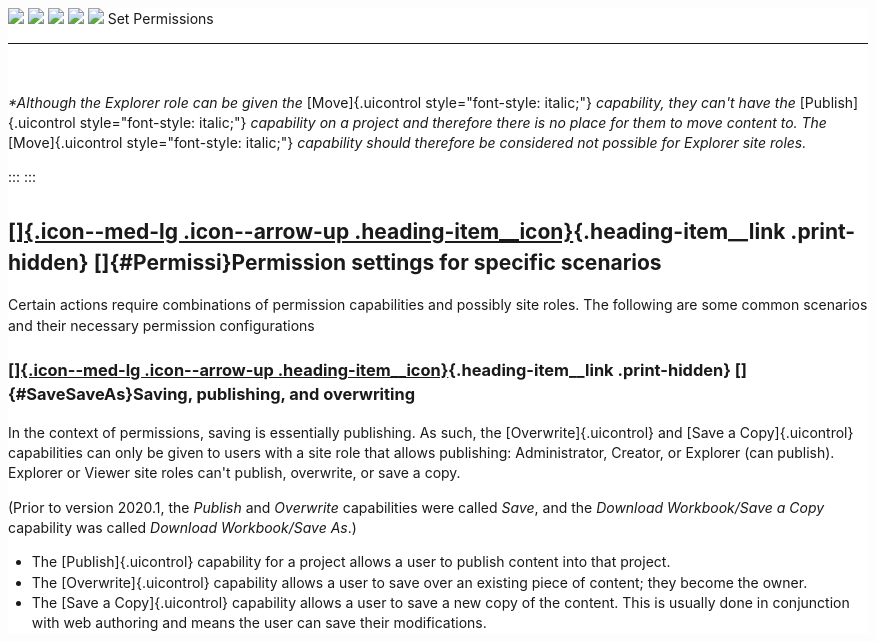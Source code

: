   ![](./Permissions%20-%20Tableau_files/perms_setperms_icon.png)   ![](./Permissions%20-%20Tableau_files/permissions_allow_icon.png)   ![](./Permissions%20-%20Tableau_files/permissions_allow_icon.png)   ![](./Permissions%20-%20Tableau_files/permissions_deny_icon.png)    ![](./Permissions%20-%20Tableau_files/permissions_deny_icon.png)
  Set Permissions                                                                                                                                                                                                                                                              
  ---------------------------------------------------------------- ------------------------------------------------------------------- ------------------------------------------------------------------- ------------------------------------------------------------------- -------------------------------------------------------------------

 

*\*Although the Explorer role can be given the* [Move]{.uicontrol
style="font-style: italic;"} *capability, they can't have the*
[Publish]{.uicontrol style="font-style: italic;"} *capability on a
project and therefore there is no place for them to move content to.
The* [Move]{.uicontrol style="font-style: italic;"} *capability should
therefore be considered not possible for Explorer site roles.*

</div>
:::
:::

<div>

[[]{.icon--med-lg .icon--arrow-up .heading-item__icon}](https://help.tableau.com/current/server/en-us/permissions.htm#){.heading-item__link .print-hidden} []{#Permissi}Permission settings for specific scenarios
------------------------------------------------------------------------------------------------------------------------------------------------------------------------------------------------------------------

</div>

Certain actions require combinations of permission capabilities and
possibly site roles. The following are some common scenarios and their
necessary permission configurations

<div>

### [[]{.icon--med-lg .icon--arrow-up .heading-item__icon}](https://help.tableau.com/current/server/en-us/permissions.htm#){.heading-item__link .print-hidden} []{#SaveSaveAs}Saving, publishing, and overwriting

</div>

In the context of permissions, saving is essentially publishing. As
such, the [Overwrite]{.uicontrol} and [Save a Copy]{.uicontrol}
capabilities can only be given to users with a site role that allows
publishing: Administrator, Creator, or Explorer (can publish). Explorer
or Viewer site roles can't publish, overwrite, or save a copy.

(Prior to version 2020.1, the *Publish* and *Overwrite* capabilities
were called *Save*, and the *Download Workbook/Save a Copy* capability
was called *Download Workbook/Save As*.)

-   The [Publish]{.uicontrol} capability for a project allows a user to
    publish content into that project.
-   The [Overwrite]{.uicontrol} capability allows a user to save over an
    existing piece of content; they become the owner.
-   The [Save a Copy]{.uicontrol} capability allows a user to save a new
    copy of the content. This is usually done in conjunction with web
    authoring and means the user can save their modifications.
